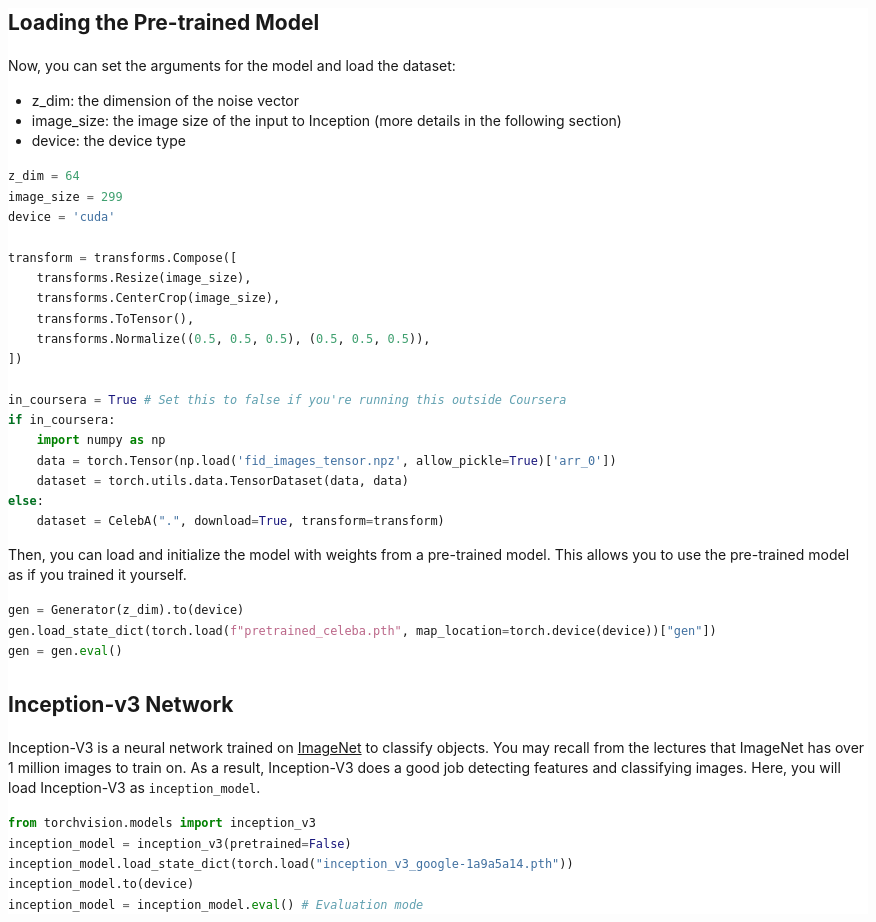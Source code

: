 ## Loading the Pre-trained Model

Now, you can set the arguments for the model and load the dataset:
  *   z_dim: the dimension of the noise vector
  *   image_size: the image size of the input to Inception (more details in the following section)
  *   device: the device type


```python
z_dim = 64
image_size = 299
device = 'cuda'

transform = transforms.Compose([
    transforms.Resize(image_size),
    transforms.CenterCrop(image_size),
    transforms.ToTensor(),
    transforms.Normalize((0.5, 0.5, 0.5), (0.5, 0.5, 0.5)),
])

in_coursera = True # Set this to false if you're running this outside Coursera
if in_coursera:
    import numpy as np
    data = torch.Tensor(np.load('fid_images_tensor.npz', allow_pickle=True)['arr_0'])
    dataset = torch.utils.data.TensorDataset(data, data)
else:
    dataset = CelebA(".", download=True, transform=transform)
```

Then, you can load and initialize the model with weights from a pre-trained model. This allows you to use the pre-trained model as if you trained it yourself.


```python
gen = Generator(z_dim).to(device)
gen.load_state_dict(torch.load(f"pretrained_celeba.pth", map_location=torch.device(device))["gen"])
gen = gen.eval()
```

## Inception-v3 Network
Inception-V3 is a neural network trained on [ImageNet](http://www.image-net.org/) to classify objects. You may recall from the lectures that ImageNet has over 1 million images to train on. As a result, Inception-V3 does a good job detecting features and classifying images. Here, you will load Inception-V3 as `inception_model`.







```python
from torchvision.models import inception_v3
inception_model = inception_v3(pretrained=False)
inception_model.load_state_dict(torch.load("inception_v3_google-1a9a5a14.pth"))
inception_model.to(device)
inception_model = inception_model.eval() # Evaluation mode
```
